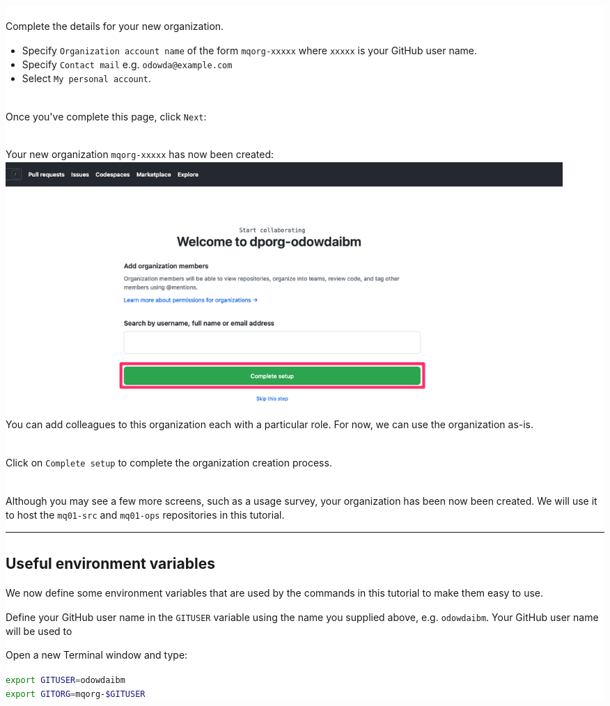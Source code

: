 <br> Complete the details for your new organization.

* Specify `Organization account name` of the form `mqorg-xxxxx` where `xxxxx` is
  your GitHub user name.
* Specify `Contact mail` e.g. `odowda@example.com`
* Select `My personal account`.

<br> Once you've complete this page, click `Next`:

<br> Your new organization `mqorg-xxxxx` has now been created:
<img src="./xdocs/images/diagram9.png" alt="drawing" width="800"/>

You can add colleagues to this organization each with a particular role. For
now, we can use the organization as-is.

<br> Click on `Complete setup` to complete the organization creation process.

<br> Although you may see a few more screens, such as a usage survey, your
organization has been now been created. We will use it to host the `mq01-src`
and `mq01-ops` repositories in this tutorial.

---

##  Useful environment variables

We now define some environment variables that are used by the commands in this
tutorial to make them easy to use.

Define your GitHub user name in the `GITUSER` variable using the name you
supplied above, e.g. `odowdaibm`. Your GitHub user name will be used to 

Open a new Terminal window and type:

```bash
export GITUSER=odowdaibm
export GITORG=mqorg-$GITUSER
```
